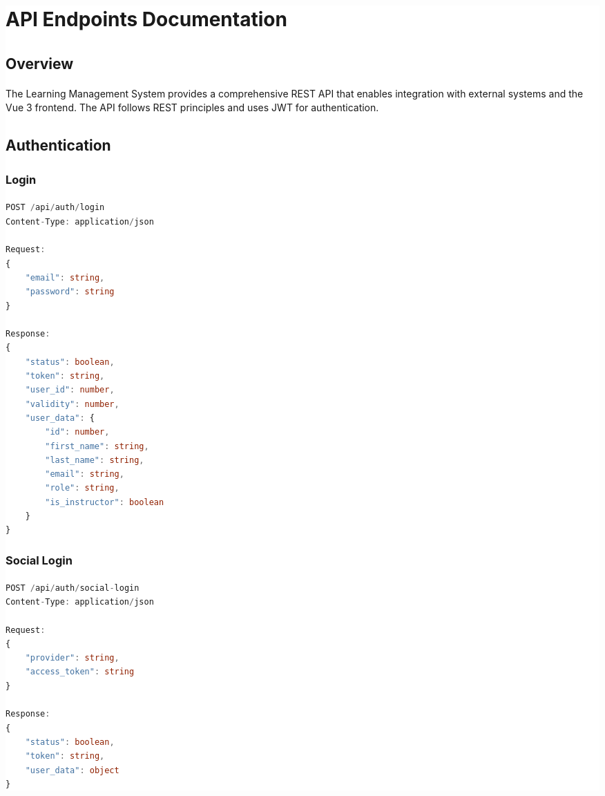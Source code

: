 # API Endpoints Documentation

## Overview
The Learning Management System provides a comprehensive REST API that enables integration with external systems and the Vue 3 frontend. The API follows REST principles and uses JWT for authentication.

## Authentication

### Login
```typescript
POST /api/auth/login
Content-Type: application/json

Request:
{
    "email": string,
    "password": string
}

Response:
{
    "status": boolean,
    "token": string,
    "user_id": number,
    "validity": number,
    "user_data": {
        "id": number,
        "first_name": string,
        "last_name": string,
        "email": string,
        "role": string,
        "is_instructor": boolean
    }
}
```

### Social Login
```typescript
POST /api/auth/social-login
Content-Type: application/json

Request:
{
    "provider": string,
    "access_token": string
}

Response:
{
    "status": boolean,
    "token": string,
    "user_data": object
}
```
